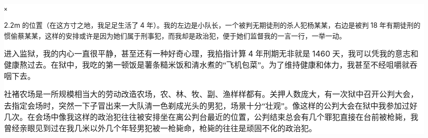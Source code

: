     ×
   </span>
   2.2m
   <span lang="ZH-CN" style="font-family:宋体;mso-ascii-font-family:Calibri;mso-ascii-theme-font:
minor-latin;mso-fareast-font-family:宋体;mso-fareast-theme-font:minor-fareast">
    的位置（在这方寸之地，我足足生活了
   </span>
   4
   <span lang="ZH-CN" style="font-family:宋体;mso-ascii-font-family:Calibri;mso-ascii-theme-font:
minor-latin;mso-fareast-font-family:宋体;mso-fareast-theme-font:minor-fareast">
    年）。我的左边是小队长，一个被判无期徒刑的杀人犯杨某某，右边是被判
   </span>
   18
   <span lang="ZH-CN" style="font-family:宋体;mso-ascii-font-family:Calibri;mso-ascii-theme-font:
minor-latin;mso-fareast-font-family:宋体;mso-fareast-theme-font:minor-fareast">
    年有期徒刑的惯偷蔡某某，这样的安排或许是因为她们属于刑事犯，而我却是政治犯，便于她们监督我的一言一行，一举一动。
   </span>
   <o:p>
   </o:p>
  </font>
 </p>
 <p class="MsoNormal">
  <o:p>
   <font size="3">
   </font>
  </o:p>
 </p>
 <p class="MsoNormal">
  <font size="3">
   <span lang="ZH-CN" style="font-family:宋体;mso-ascii-font-family:
Calibri;mso-ascii-theme-font:minor-latin;mso-fareast-font-family:宋体;mso-fareast-theme-font:
minor-fareast">
    进入监狱，我的内心一直很平静，甚至还有一种好奇心理，我掐指计算
   </span>
   4
   <span lang="ZH-CN" style="font-family:宋体;mso-ascii-font-family:Calibri;mso-ascii-theme-font:minor-latin;
mso-fareast-font-family:宋体;mso-fareast-theme-font:minor-fareast">
    年刑期无非就是
   </span>
   1460
   <span lang="ZH-CN" style="font-family:宋体;mso-ascii-font-family:Calibri;mso-ascii-theme-font:
minor-latin;mso-fareast-font-family:宋体;mso-fareast-theme-font:minor-fareast">
    天，我可以凭我的意志和健康熬过去。在狱中，我吃的第一顿饭是薯条糙米饭和清水煮的“飞机包菜”。为了维持健康和体力，我甚至不经咀嚼就吞咽下去。
   </span>
   <o:p>
   </o:p>
  </font>
 </p>
 <p class="MsoNormal">
  <o:p>
   <font size="3">
   </font>
  </o:p>
 </p>
 <p class="MsoNormal">
  <font size="3">
   <span lang="ZH-CN" style="font-family:宋体;mso-ascii-font-family:
Calibri;mso-ascii-theme-font:minor-latin;mso-fareast-font-family:宋体;mso-fareast-theme-font:
minor-fareast">
    社褚农场是一所规模相当大的劳动改造农场，农、林、牧、副、渔样样都有。关押人数庞大，有一次狱中召开公判大会，去指定会场时，突然一下子冒出来一大队清一色剃成光头的男犯，场景十分“壮观”。像这样的公判大会在狱中我参加过好几次。在会场中像我这样的政治犯往往被安排坐在离公判台最近的位置，公判结束总会有几个罪犯直接在台前被枪毙，我曾经亲眼见到过在我几米以外几个年轻男犯被一枪毙命，枪毙的往往是顽固不化的政治犯。
   </span>